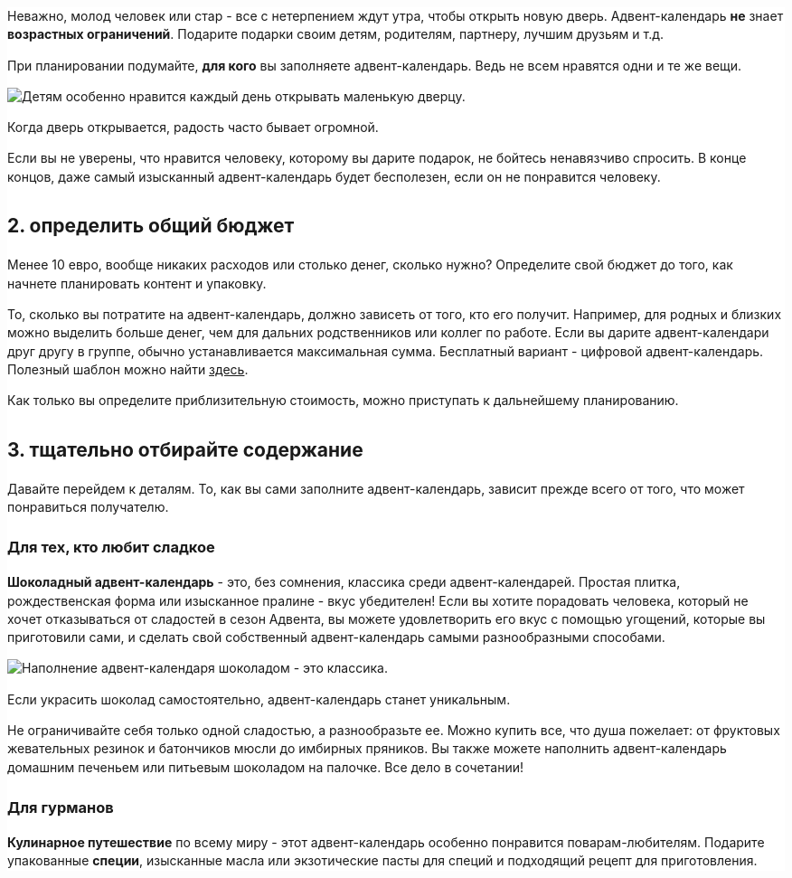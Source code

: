 Неважно, молод человек или стар - все с нетерпением ждут утра, чтобы открыть новую дверь. Адвент-календарь **не** знает **возрастных ограничений**. Подарите подарки своим детям, родителям, партнеру, лучшим друзьям и т.д.

При планировании подумайте, **для кого** вы заполняете адвент-календарь. Ведь не всем нравятся одни и те же вещи.

![Детям особенно нравится каждый день открывать маленькую дверцу.](https://seatable.io/wp-content/uploads/2024/06/pexels-cottonbro-6139608-e1718886096417.jpg)

Когда дверь открывается, радость часто бывает огромной.

Если вы не уверены, что нравится человеку, которому вы дарите подарок, не бойтесь ненавязчиво спросить. В конце концов, даже самый изысканный адвент-календарь будет бесполезен, если он не понравится человеку.

## 2\. определить общий бюджет

Менее 10 евро, вообще никаких расходов или столько денег, сколько нужно? Определите свой бюджет до того, как начнете планировать контент и упаковку.

То, сколько вы потратите на адвент-календарь, должно зависеть от того, кто его получит. Например, для родных и близких можно выделить больше денег, чем для дальних родственников или коллег по работе. Если вы дарите адвент-календари друг другу в группе, обычно устанавливается максимальная сумма. Бесплатный вариант - цифровой адвент-календарь. Полезный шаблон можно найти [здесь](https://seatable.io/ru/vorlage/si5fsu0nrny8wtabksc6iq/).

Как только вы определите приблизительную стоимость, можно приступать к дальнейшему планированию.

## 3\. тщательно отбирайте содержание

Давайте перейдем к деталям. То, как вы сами заполните адвент-календарь, зависит прежде всего от того, что может понравиться получателю.

### Для тех, кто любит сладкое

**Шоколадный адвент-календарь** - это, без сомнения, классика среди адвент-календарей. Простая плитка, рождественская форма или изысканное пралине - вкус убедителен! Если вы хотите порадовать человека, который не хочет отказываться от сладостей в сезон Адвента, вы можете удовлетворить его вкус с помощью угощений, которые вы приготовили сами, и сделать свой собственный адвент-календарь самыми разнообразными способами.

![Наполнение адвент-календаря шоколадом - это классика.](https://seatable.io/wp-content/uploads/2024/06/markus-spiske-MxjnYEqAfVA-unsplash-e1718624114423.jpg)

Если украсить шоколад самостоятельно, адвент-календарь станет уникальным.

Не ограничивайте себя только одной сладостью, а разнообразьте ее. Можно купить все, что душа пожелает: от фруктовых жевательных резинок и батончиков мюсли до имбирных пряников. Вы также можете наполнить адвент-календарь домашним печеньем или питьевым шоколадом на палочке. Все дело в сочетании!

### Для гурманов

**Кулинарное путешествие** по всему миру - этот адвент-календарь особенно понравится поварам-любителям. Подарите упакованные **специи**, изысканные масла или экзотические пасты для специй и подходящий рецепт для приготовления.
